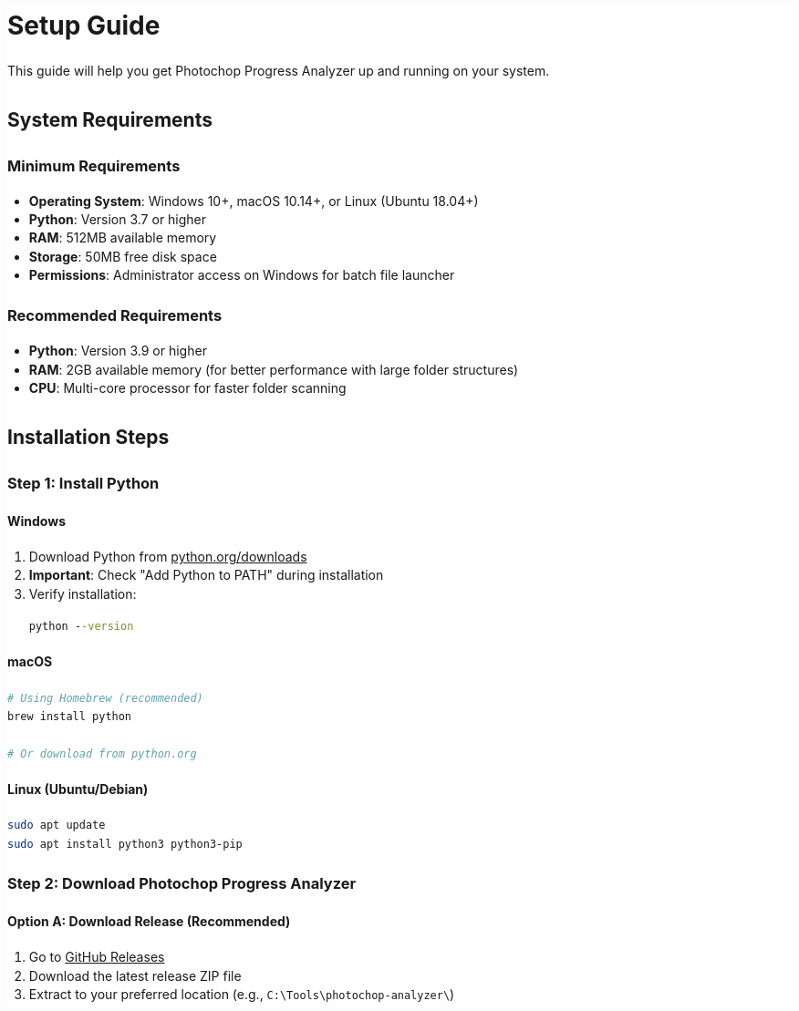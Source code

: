 # Setup Guide

This guide will help you get Photochop Progress Analyzer up and running on your system.

## System Requirements

### Minimum Requirements
- **Operating System**: Windows 10+, macOS 10.14+, or Linux (Ubuntu 18.04+)
- **Python**: Version 3.7 or higher
- **RAM**: 512MB available memory
- **Storage**: 50MB free disk space
- **Permissions**: Administrator access on Windows for batch file launcher

### Recommended Requirements
- **Python**: Version 3.9 or higher
- **RAM**: 2GB available memory (for better performance with large folder structures)
- **CPU**: Multi-core processor for faster folder scanning

## Installation Steps

### Step 1: Install Python

#### Windows
1. Download Python from [python.org/downloads](https://python.org/downloads)
2. **Important**: Check "Add Python to PATH" during installation
3. Verify installation:
   ```cmd
   python --version
   ```

#### macOS
```bash
# Using Homebrew (recommended)
brew install python

# Or download from python.org
```

#### Linux (Ubuntu/Debian)
```bash
sudo apt update
sudo apt install python3 python3-pip
```

### Step 2: Download Photochop Progress Analyzer

#### Option A: Download Release (Recommended)
1. Go to [GitHub Releases](https://github.com/aaronvstory/photochop-progress-analyzer/releases)
2. Download the latest release ZIP file
3. Extract to your preferred location (e.g., `C:\Tools\photochop-analyzer\`)
